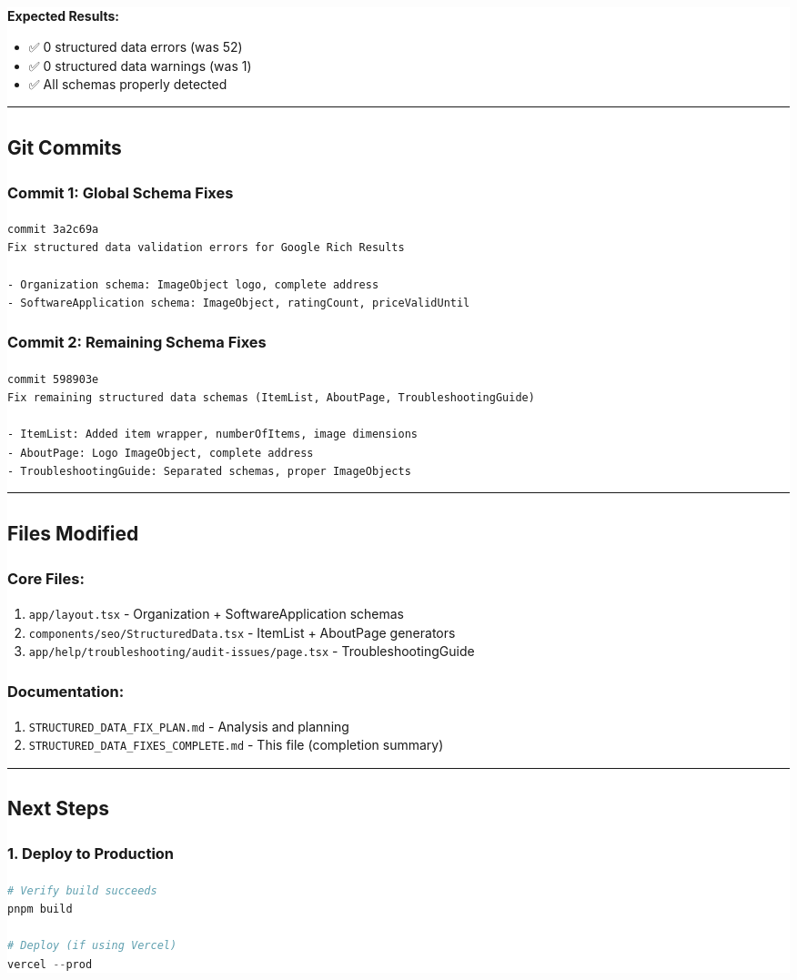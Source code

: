 **Expected Results:**
- ✅ 0 structured data errors (was 52)
- ✅ 0 structured data warnings (was 1)
- ✅ All schemas properly detected

---

## Git Commits

### Commit 1: Global Schema Fixes
```
commit 3a2c69a
Fix structured data validation errors for Google Rich Results

- Organization schema: ImageObject logo, complete address
- SoftwareApplication schema: ImageObject, ratingCount, priceValidUntil
```

### Commit 2: Remaining Schema Fixes
```
commit 598903e
Fix remaining structured data schemas (ItemList, AboutPage, TroubleshootingGuide)

- ItemList: Added item wrapper, numberOfItems, image dimensions
- AboutPage: Logo ImageObject, complete address
- TroubleshootingGuide: Separated schemas, proper ImageObjects
```

---

## Files Modified

### Core Files:
1. `app/layout.tsx` - Organization + SoftwareApplication schemas
2. `components/seo/StructuredData.tsx` - ItemList + AboutPage generators
3. `app/help/troubleshooting/audit-issues/page.tsx` - TroubleshootingGuide

### Documentation:
1. `STRUCTURED_DATA_FIX_PLAN.md` - Analysis and planning
2. `STRUCTURED_DATA_FIXES_COMPLETE.md` - This file (completion summary)

---

## Next Steps

### 1. Deploy to Production
```powershell
# Verify build succeeds
pnpm build

# Deploy (if using Vercel)
vercel --prod
```
